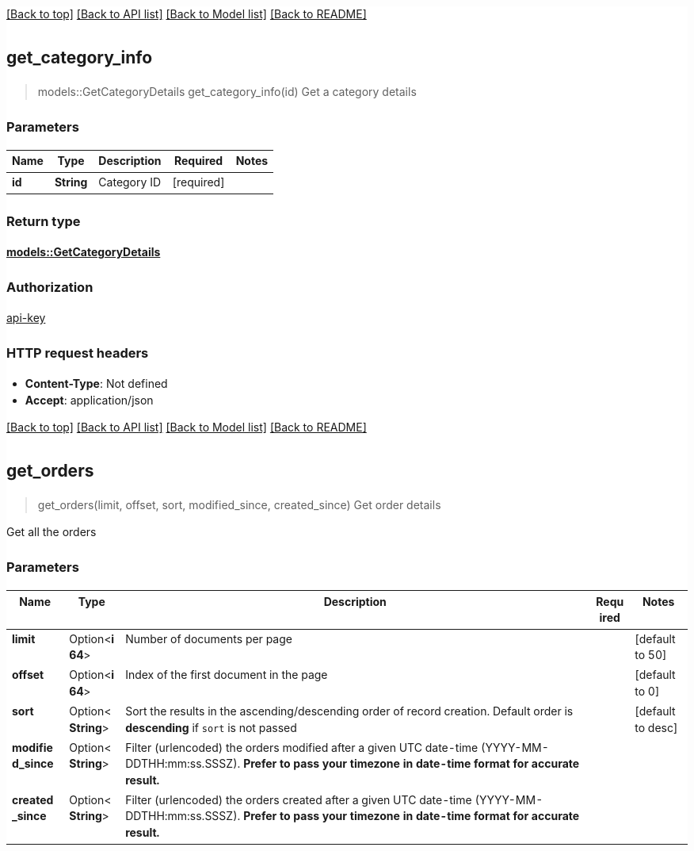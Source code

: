 [[Back to top]](#) [[Back to API list]](../README.md#documentation-for-api-endpoints) [[Back to Model list]](../README.md#documentation-for-models) [[Back to README]](../README.md)


## get_category_info

> models::GetCategoryDetails get_category_info(id)
Get a category details

### Parameters


Name | Type | Description  | Required | Notes
------------- | ------------- | ------------- | ------------- | -------------
**id** | **String** | Category ID | [required] |

### Return type

[**models::GetCategoryDetails**](getCategoryDetails.md)

### Authorization

[api-key](../README.md#api-key)

### HTTP request headers

- **Content-Type**: Not defined
- **Accept**: application/json

[[Back to top]](#) [[Back to API list]](../README.md#documentation-for-api-endpoints) [[Back to Model list]](../README.md#documentation-for-models) [[Back to README]](../README.md)


## get_orders

> get_orders(limit, offset, sort, modified_since, created_since)
Get order details

Get all the orders

### Parameters


Name | Type | Description  | Required | Notes
------------- | ------------- | ------------- | ------------- | -------------
**limit** | Option<**i64**> | Number of documents per page |  |[default to 50]
**offset** | Option<**i64**> | Index of the first document in the page |  |[default to 0]
**sort** | Option<**String**> | Sort the results in the ascending/descending order of record creation. Default order is **descending** if `sort` is not passed |  |[default to desc]
**modified_since** | Option<**String**> | Filter (urlencoded) the orders modified after a given UTC date-time (YYYY-MM-DDTHH:mm:ss.SSSZ). **Prefer to pass your timezone in date-time format for accurate result.**  |  |
**created_since** | Option<**String**> | Filter (urlencoded) the orders created after a given UTC date-time (YYYY-MM-DDTHH:mm:ss.SSSZ). **Prefer to pass your timezone in date-time format for accurate result.**  |  |
